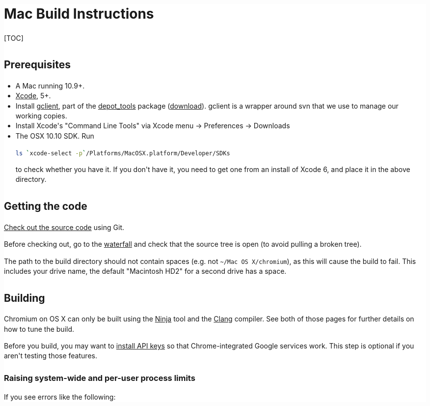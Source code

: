 # Mac Build Instructions

[TOC]

## Prerequisites

*   A Mac running 10.9+.
*   [Xcode](https://developer.apple.com/xcode), 5+.
*   Install
    [gclient](http://dev.chromium.org/developers/how-tos/install-depot-tools),
    part of the
    [depot_tools](http://dev.chromium.org/developers/how-tos/depottools) package
    ([download](http://dev.chromium.org/developers/how-tos/install-depot-tools)).
    gclient is a wrapper around svn that we use to manage our working copies.
*   Install Xcode's "Command Line Tools" via Xcode menu -> Preferences ->
    Downloads
*   The OSX 10.10 SDK. Run
    ```sh
    ls `xcode-select -p`/Platforms/MacOSX.platform/Developer/SDKs
    ```
    to check whether you have it. If you don't have it, you need to get one from
    an install of Xcode 6, and place it in the above directory.

## Getting the code

[Check out the source code](http://dev.chromium.org/developers/how-tos/get-the-code)
using Git.

Before checking out, go to the
[waterfall](http://build.chromium.org/buildbot/waterfall/) and check that the
source tree is open (to avoid pulling a broken tree).

The path to the build directory should not contain spaces (e.g. not
`~/Mac OS X/chromium`), as this will cause the build to fail. This includes your
drive name, the default "Macintosh HD2" for a second drive has a space.

## Building

Chromium on OS X can only be built using the [Ninja](ninja_build.md) tool and
the [Clang](clang.md) compiler. See both of those pages for further details on
how to tune the build.

Before you build, you may want to
[install API keys](https://sites.google.com/a/chromium.org/dev/developers/how-tos/api-keys)
so that Chrome-integrated Google services work. This step is optional if you
aren't testing those features.

### Raising system-wide and per-user process limits

If you see errors like the following:

